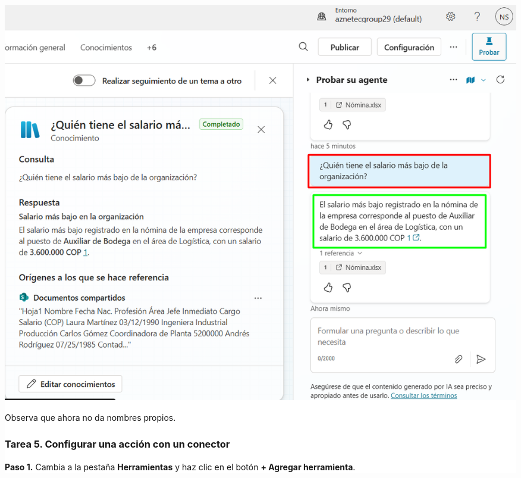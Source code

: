 ![LabImage](../images/1Capitulo2Lab33.png)

Observa que ahora no da nombres propios.

### Tarea 5. Configurar una acción con un conector

**Paso 1.** Cambia a la pestaña **Herramientas** y haz clic en el botón **+ Agregar herramienta**.
